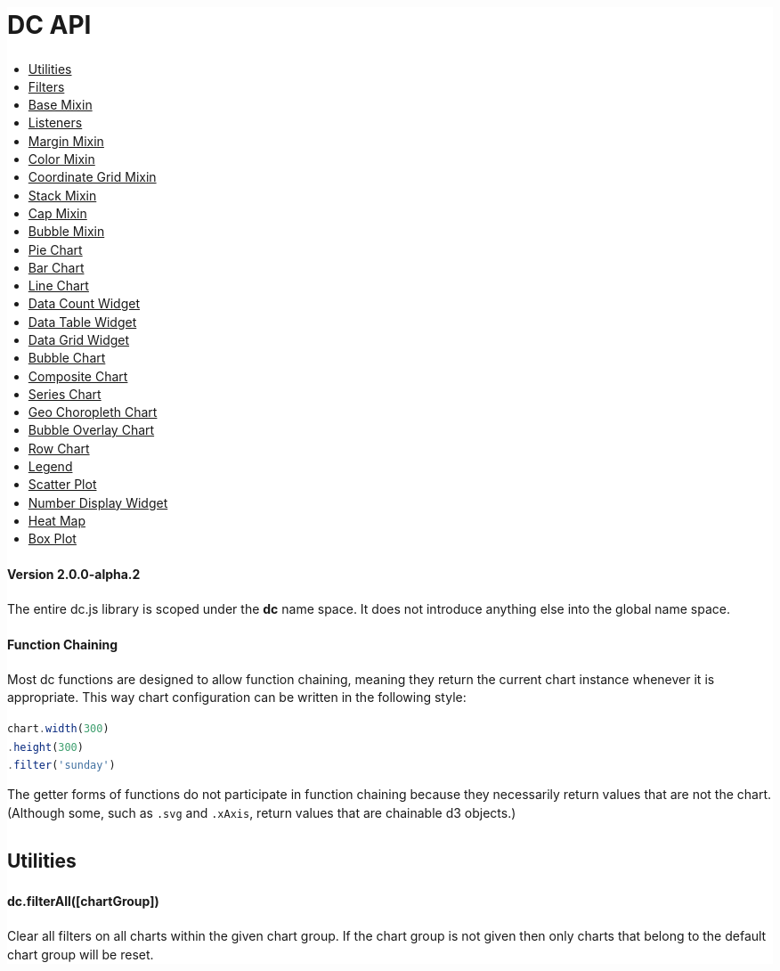 # DC API
  * [Utilities](#utilities)
  * [Filters](#filters)
  * [Base Mixin](#base-mixin)
  * [Listeners](#listeners)
  * [Margin Mixin](#margin-mixin)
  * [Color Mixin](#color-mixin)
  * [Coordinate Grid Mixin](#coordinate-grid-mixin)
  * [Stack Mixin](#stack-mixin)
  * [Cap Mixin](#cap-mixin)
  * [Bubble Mixin](#bubble-mixin)
  * [Pie Chart](#pie-chart)
  * [Bar Chart](#bar-chart)
  * [Line Chart](#line-chart)
  * [Data Count Widget](#data-count-widget)
  * [Data Table Widget](#data-table-widget)
  * [Data Grid Widget](#data-grid-widget)
  * [Bubble Chart](#bubble-chart)
  * [Composite Chart](#composite-chart)
  * [Series Chart](#series-chart)
  * [Geo Choropleth Chart](#geo-choropleth-chart)
  * [Bubble Overlay Chart](#bubble-overlay-chart)
  * [Row Chart](#row-chart)
  * [Legend](#legend)
  * [Scatter Plot](#scatter-plot)
  * [Number Display Widget](#number-display-widget)
  * [Heat Map](#heat-map)
  * [Box Plot](#box-plot)

#### Version 2.0.0-alpha.2
The entire dc.js library is scoped under the **dc** name space. It does not introduce anything else
into the global name space.
#### Function Chaining
Most dc functions are designed to allow function chaining, meaning they return the current chart
instance whenever it is appropriate. This way chart configuration can be written in the following
style:
```js
chart.width(300)
.height(300)
.filter('sunday')
```
The getter forms of functions do not participate in function chaining because they necessarily
return values that are not the chart.  (Although some, such as `.svg` and `.xAxis`, return values
that are chainable d3 objects.)

## Utilities

#### dc.filterAll([chartGroup])
Clear all filters on all charts within the given chart group. If the chart group is not given then
only charts that belong to the default chart group will be reset.
